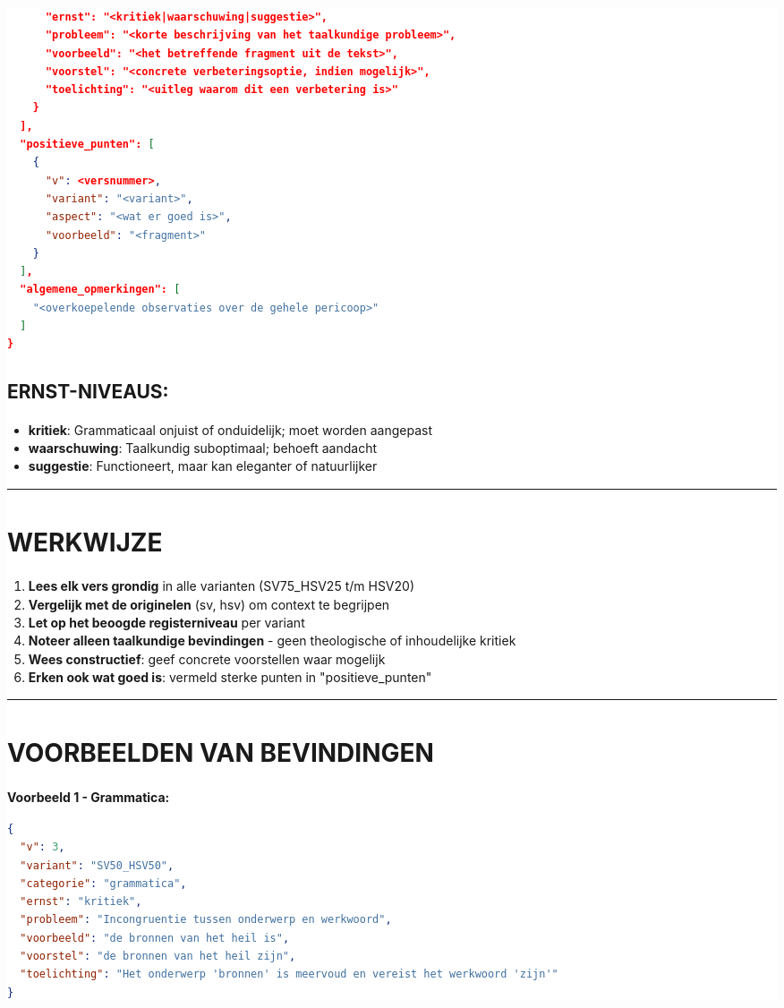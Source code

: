 ```json
      "ernst": "<kritiek|waarschuwing|suggestie>",
      "probleem": "<korte beschrijving van het taalkundige probleem>",
      "voorbeeld": "<het betreffende fragment uit de tekst>",
      "voorstel": "<concrete verbeteringsoptie, indien mogelijk>",
      "toelichting": "<uitleg waarom dit een verbetering is>"
    }
  ],
  "positieve_punten": [
    {
      "v": <versnummer>,
      "variant": "<variant>",
      "aspect": "<wat er goed is>",
      "voorbeeld": "<fragment>"
    }
  ],
  "algemene_opmerkingen": [
    "<overkoepelende observaties over de gehele pericoop>"
  ]
}
```

## ERNST-NIVEAUS:
- **kritiek**: Grammaticaal onjuist of onduidelijk; moet worden aangepast
- **waarschuwing**: Taalkundig suboptimaal; behoeft aandacht
- **suggestie**: Functioneert, maar kan eleganter of natuurlijker

---

# WERKWIJZE

1. **Lees elk vers grondig** in alle varianten (SV75_HSV25 t/m HSV20)
2. **Vergelijk met de originelen** (sv, hsv) om context te begrijpen
3. **Let op het beoogde registerniveau** per variant
4. **Noteer alleen taalkundige bevindingen** - geen theologische of inhoudelijke kritiek
5. **Wees constructief**: geef concrete voorstellen waar mogelijk
6. **Erken ook wat goed is**: vermeld sterke punten in "positieve_punten"

---

# VOORBEELDEN VAN BEVINDINGEN

**Voorbeeld 1 - Grammatica:**
```json
{
  "v": 3,
  "variant": "SV50_HSV50",
  "categorie": "grammatica",
  "ernst": "kritiek",
  "probleem": "Incongruentie tussen onderwerp en werkwoord",
  "voorbeeld": "de bronnen van het heil is",
  "voorstel": "de bronnen van het heil zijn",
  "toelichting": "Het onderwerp 'bronnen' is meervoud en vereist het werkwoord 'zijn'"
}
```
